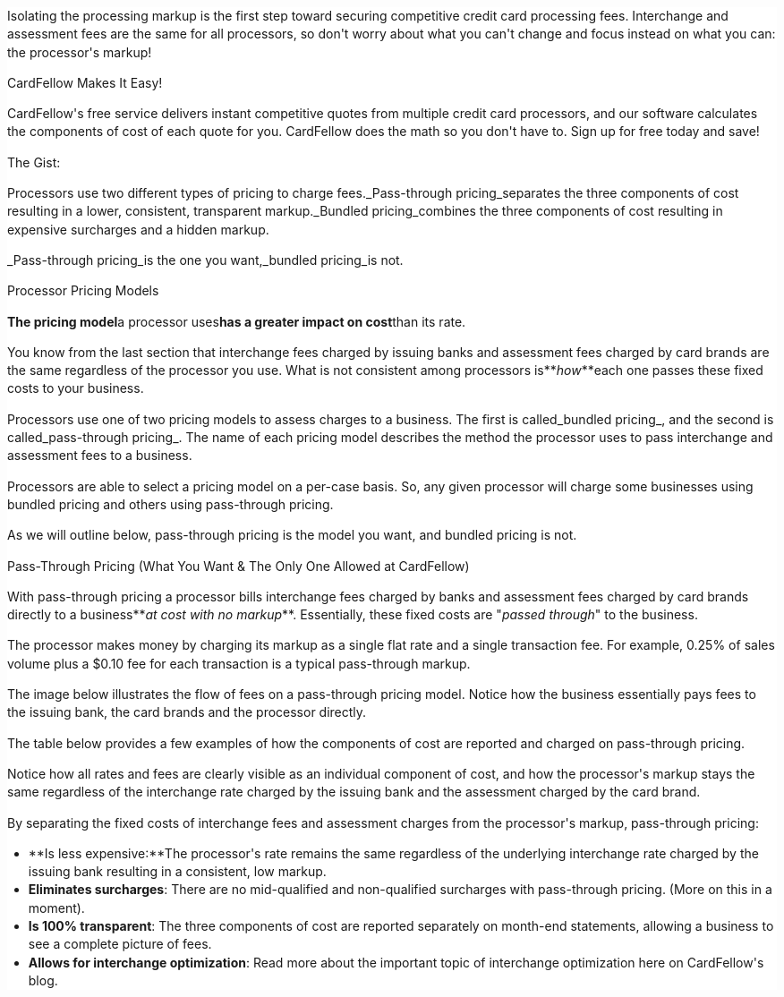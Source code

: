 Isolating the processing markup is the first step toward securing competitive credit card processing fees. Interchange and assessment fees are the same for all processors, so don't worry about what you can't change and focus instead on what you can: the processor's markup!

CardFellow Makes It Easy!

CardFellow's free service delivers instant competitive quotes from multiple credit card processors, and our software calculates the components of cost of each quote for you. CardFellow does the math so you don't have to. Sign up for free today and save!

The Gist:

Processors use two different types of pricing to charge fees._Pass-through pricing_separates the three components of cost resulting in a lower, consistent, transparent markup._Bundled pricing_combines the three components of cost resulting in expensive surcharges and a hidden markup.

_Pass-through pricing_is the one you want,_bundled pricing_is not.

Processor Pricing Models

**The pricing model**a processor uses**has a greater impact on cost**than its rate.

You know from the last section that interchange fees charged by issuing banks and assessment fees charged by card brands are the same regardless of the processor you use. What is not consistent among processors is**_how_**each one passes these fixed costs to your business.

Processors use one of two pricing models to assess charges to a business. The first is called_bundled pricing_, and the second is called_pass-through pricing_. The name of each pricing model describes the method the processor uses to pass interchange and assessment fees to a business.

Processors are able to select a pricing model on a per-case basis. So, any given processor will charge some businesses using bundled pricing and others using pass-through pricing.

As we will outline below, pass-through pricing is the model you want, and bundled pricing is not.

Pass-Through Pricing (What You Want & The Only One Allowed at CardFellow)

With pass-through pricing a processor bills interchange fees charged by banks and assessment fees charged by card brands directly to a business**_at cost with no markup_**. Essentially, these fixed costs are "_passed through_" to the business.

The processor makes money by charging its markup as a single flat rate and a single transaction fee. For example, 0.25% of sales volume plus a $0.10 fee for each transaction is a typical pass-through markup.

The image below illustrates the flow of fees on a pass-through pricing model. Notice how the business essentially pays fees to the issuing bank, the card brands and the processor directly.

The table below provides a few examples of how the components of cost are reported and charged on pass-through pricing.

Notice how all rates and fees are clearly visible as an individual component of cost, and how the processor's markup stays the same regardless of the interchange rate charged by the issuing bank and the assessment charged by the card brand.

By separating the fixed costs of interchange fees and assessment charges from the processor's markup, pass-through pricing:

* **Is less expensive:**The processor's rate remains the same regardless of the underlying interchange rate charged by the issuing bank resulting in a consistent, low markup.
* **Eliminates surcharges**: There are no mid-qualified and non-qualified surcharges with pass-through pricing. (More on this in a moment).
* **Is 100% transparent**: The three components of cost are reported separately on month-end statements, allowing a business to see a complete picture of fees.
* **Allows for interchange optimization**: Read more about the important topic of interchange optimization here on CardFellow's blog.
